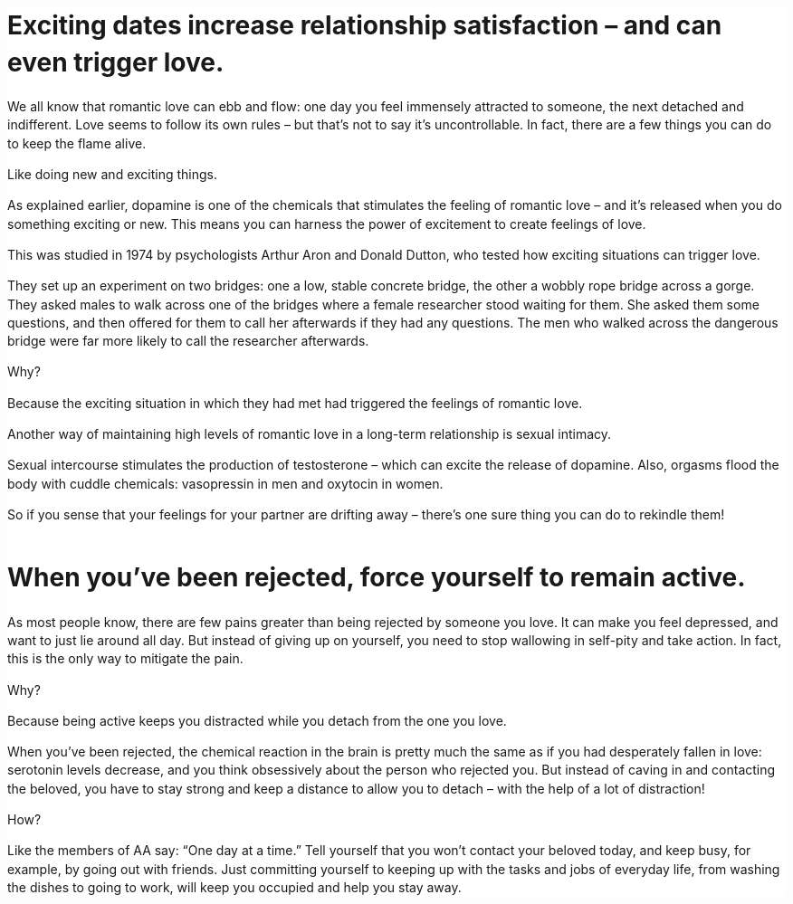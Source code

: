 # Exciting dates increase relationship satisfaction – and can even trigger love.

We all know that romantic love can ebb and flow: one day you feel immensely attracted to someone, the next detached and indifferent. Love seems to follow its own rules – but that’s not to say it’s uncontrollable. In fact, there are a few things you can do to keep the flame alive.

Like doing new and exciting things.

As explained earlier, dopamine is one of the chemicals that stimulates the feeling of romantic love – and it’s released when you do something exciting or new. This means you can harness the power of excitement to create feelings of love.

This was studied in 1974 by psychologists Arthur Aron and Donald Dutton, who tested how exciting situations can trigger love.

They set up an experiment on two bridges: one a low, stable concrete bridge, the other a wobbly rope bridge across a gorge. They asked males to walk across one of the bridges where a female researcher stood waiting for them. She asked them some questions, and then offered for them to call her afterwards if they had any questions. The men who walked across the dangerous bridge were far more likely to call the researcher afterwards.

Why?

Because the exciting situation in which they had met had triggered the feelings of romantic love.

Another way of maintaining high levels of romantic love in a long-term relationship is sexual intimacy.

Sexual intercourse stimulates the production of testosterone – which can excite the release of dopamine. Also, orgasms flood the body with cuddle chemicals: vasopressin in men and oxytocin in women.

So if you sense that your feelings for your partner are drifting away – there’s one sure thing you can do to rekindle them!

# When you’ve been rejected, force yourself to remain active.

As most people know, there are few pains greater than being rejected by someone you love. It can make you feel depressed, and want to just lie around all day. But instead of giving up on yourself, you need to stop wallowing in self-pity and take action. In fact, this is the only way to mitigate the pain.

Why?

Because being active keeps you distracted while you detach from the one you love.

When you’ve been rejected, the chemical reaction in the brain is pretty much the same as if you had desperately fallen in love: serotonin levels decrease, and you think obsessively about the person who rejected you. But instead of caving in and contacting the beloved, you have to stay strong and keep a distance to allow you to detach – with the help of a lot of distraction!

How?

Like the members of AA say: “One day at a time.” Tell yourself that you won’t contact your beloved today, and keep busy, for example, by going out with friends. Just committing yourself to keeping up with the tasks and jobs of everyday life, from washing the dishes to going to work, will keep you occupied and help you stay away.

